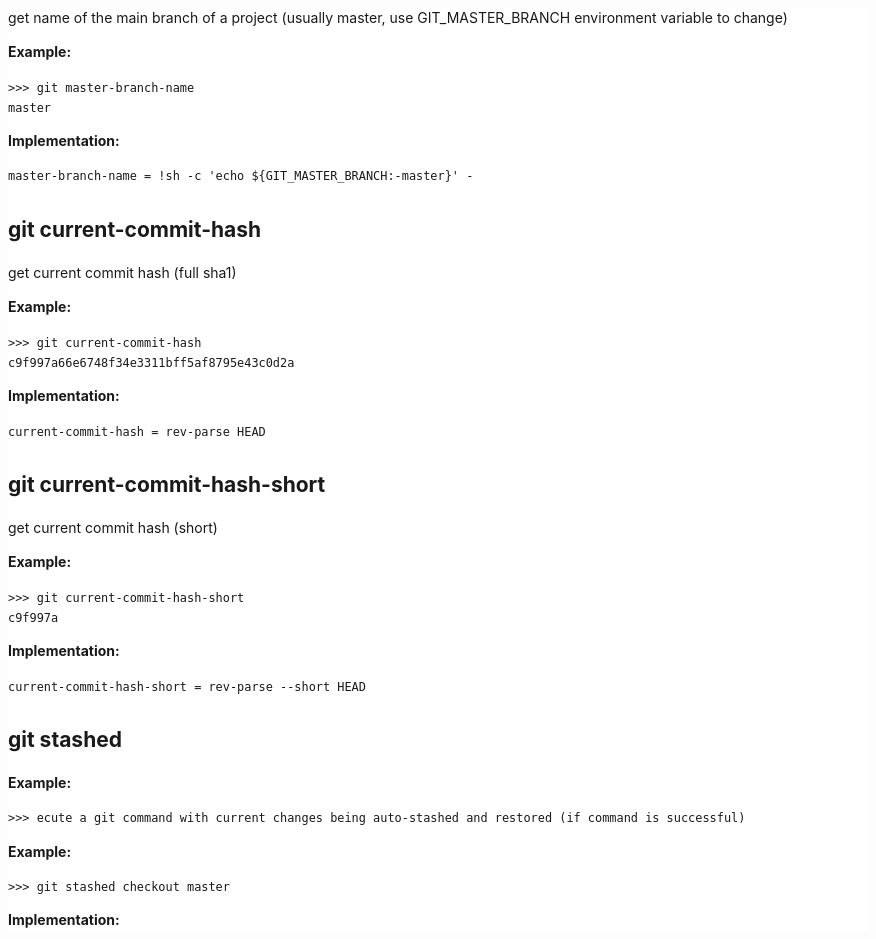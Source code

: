 get name of the main branch of a project
(usually master, use GIT_MASTER_BRANCH environment variable to change)

**Example:**

    >>> git master-branch-name
    master

**Implementation:**

    master-branch-name = !sh -c 'echo ${GIT_MASTER_BRANCH:-master}' -


<a name="current-commit-hash"></a>
## git current-commit-hash<a name="current-commit-hash"></a>

get current commit hash (full sha1)

**Example:**

    >>> git current-commit-hash
    c9f997a66e6748f34e3311bff5af8795e43c0d2a

**Implementation:**

    current-commit-hash = rev-parse HEAD


<a name="current-commit-hash-short"></a>
## git current-commit-hash-short<a name="current-commit-hash-short"></a>

get current commit hash (short)

**Example:**

    >>> git current-commit-hash-short
    c9f997a

**Implementation:**

    current-commit-hash-short = rev-parse --short HEAD


<a name="stashed"></a>
## git stashed<a name="stashed"></a>


**Example:**

    >>> ecute a git command with current changes being auto-stashed and restored (if command is successful)

**Example:**

    >>> git stashed checkout master

**Implementation:**
